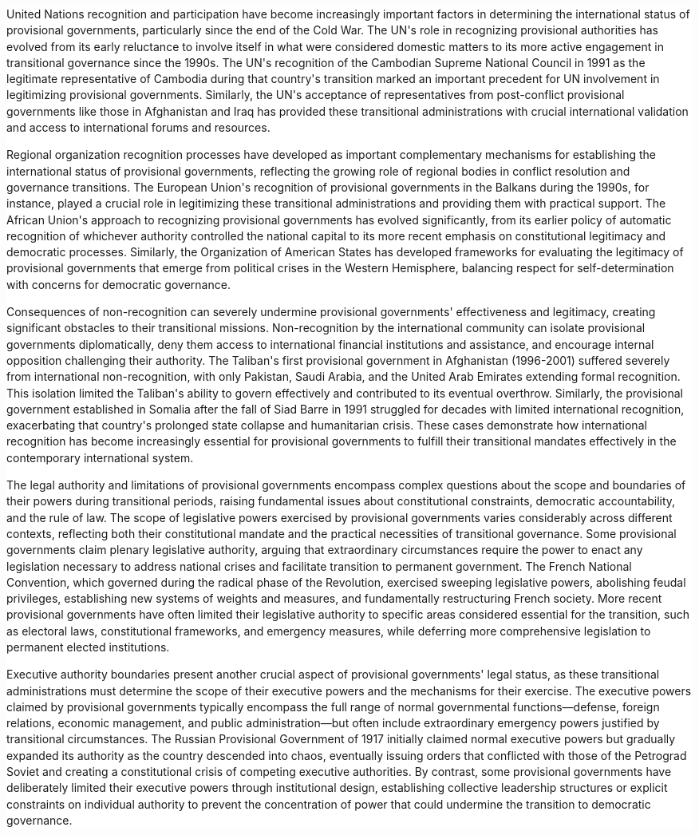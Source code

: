 United Nations recognition and participation have become increasingly important factors in determining the international status of provisional governments, particularly since the end of the Cold War. The UN's role in recognizing provisional authorities has evolved from its early reluctance to involve itself in what were considered domestic matters to its more active engagement in transitional governance since the 1990s. The UN's recognition of the Cambodian Supreme National Council in 1991 as the legitimate representative of Cambodia during that country's transition marked an important precedent for UN involvement in legitimizing provisional governments. Similarly, the UN's acceptance of representatives from post-conflict provisional governments like those in Afghanistan and Iraq has provided these transitional administrations with crucial international validation and access to international forums and resources.

Regional organization recognition processes have developed as important complementary mechanisms for establishing the international status of provisional governments, reflecting the growing role of regional bodies in conflict resolution and governance transitions. The European Union's recognition of provisional governments in the Balkans during the 1990s, for instance, played a crucial role in legitimizing these transitional administrations and providing them with practical support. The African Union's approach to recognizing provisional governments has evolved significantly, from its earlier policy of automatic recognition of whichever authority controlled the national capital to its more recent emphasis on constitutional legitimacy and democratic processes. Similarly, the Organization of American States has developed frameworks for evaluating the legitimacy of provisional governments that emerge from political crises in the Western Hemisphere, balancing respect for self-determination with concerns for democratic governance.

Consequences of non-recognition can severely undermine provisional governments' effectiveness and legitimacy, creating significant obstacles to their transitional missions. Non-recognition by the international community can isolate provisional governments diplomatically, deny them access to international financial institutions and assistance, and encourage internal opposition challenging their authority. The Taliban's first provisional government in Afghanistan (1996-2001) suffered severely from international non-recognition, with only Pakistan, Saudi Arabia, and the United Arab Emirates extending formal recognition. This isolation limited the Taliban's ability to govern effectively and contributed to its eventual overthrow. Similarly, the provisional government established in Somalia after the fall of Siad Barre in 1991 struggled for decades with limited international recognition, exacerbating that country's prolonged state collapse and humanitarian crisis. These cases demonstrate how international recognition has become increasingly essential for provisional governments to fulfill their transitional mandates effectively in the contemporary international system.

The legal authority and limitations of provisional governments encompass complex questions about the scope and boundaries of their powers during transitional periods, raising fundamental issues about constitutional constraints, democratic accountability, and the rule of law. The scope of legislative powers exercised by provisional governments varies considerably across different contexts, reflecting both their constitutional mandate and the practical necessities of transitional governance. Some provisional governments claim plenary legislative authority, arguing that extraordinary circumstances require the power to enact any legislation necessary to address national crises and facilitate transition to permanent government. The French National Convention, which governed during the radical phase of the Revolution, exercised sweeping legislative powers, abolishing feudal privileges, establishing new systems of weights and measures, and fundamentally restructuring French society. More recent provisional governments have often limited their legislative authority to specific areas considered essential for the transition, such as electoral laws, constitutional frameworks, and emergency measures, while deferring more comprehensive legislation to permanent elected institutions.

Executive authority boundaries present another crucial aspect of provisional governments' legal status, as these transitional administrations must determine the scope of their executive powers and the mechanisms for their exercise. The executive powers claimed by provisional governments typically encompass the full range of normal governmental functions—defense, foreign relations, economic management, and public administration—but often include extraordinary emergency powers justified by transitional circumstances. The Russian Provisional Government of 1917 initially claimed normal executive powers but gradually expanded its authority as the country descended into chaos, eventually issuing orders that conflicted with those of the Petrograd Soviet and creating a constitutional crisis of competing executive authorities. By contrast, some provisional governments have deliberately limited their executive powers through institutional design, establishing collective leadership structures or explicit constraints on individual authority to prevent the concentration of power that could undermine the transition to democratic governance.
